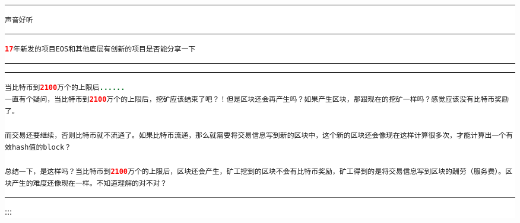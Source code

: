  ----- 
<a style='font-size:1.5em;font-weight:bold'></a> 


 ```java 
声音好听
```

 ----- 
<a style='font-size:1.5em;font-weight:bold'></a> 


 ```java 
17年新发的项目EOS和其他底层有创新的项目是否能分享一下
```

 ----- 
<a style='font-size:1.5em;font-weight:bold'></a> 



 ----- 
<a style='font-size:1.5em;font-weight:bold'></a> 


 ```java 
当比特币到2100万个的上限后......
一直有个疑问，当比特币到2100万个的上限后，挖矿应该结束了吧？！但是区块还会再产生吗？如果产生区块，那跟现在的挖矿一样吗？感觉应该没有比特币奖励了。

而交易还要继续，否则比特币就不流通了。如果比特币流通，那么就需要将交易信息写到新的区块中，这个新的区块还会像现在这样计算很多次，才能计算出一个有效hash值的block？

总结一下，是这样吗？当比特币到2100万个的上限后，区块还会产生，矿工挖到的区块不会有比特币奖励，矿工得到的是将交易信息写到区块的酬劳（服务费）。区块产生的难度还像现在一样。不知道理解的对不对？
```

 ----- 
:::